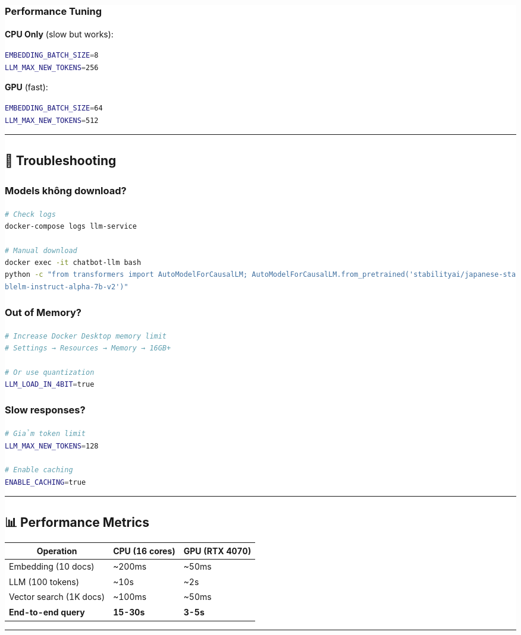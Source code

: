 ### Performance Tuning

**CPU Only** (slow but works):
```bash
EMBEDDING_BATCH_SIZE=8
LLM_MAX_NEW_TOKENS=256
```

**GPU** (fast):
```bash
EMBEDDING_BATCH_SIZE=64
LLM_MAX_NEW_TOKENS=512
```

---

## 🐛 Troubleshooting

### Models không download?
```bash
# Check logs
docker-compose logs llm-service

# Manual download
docker exec -it chatbot-llm bash
python -c "from transformers import AutoModelForCausalLM; AutoModelForCausalLM.from_pretrained('stabilityai/japanese-stablelm-instruct-alpha-7b-v2')"
```

### Out of Memory?
```bash
# Increase Docker Desktop memory limit
# Settings → Resources → Memory → 16GB+

# Or use quantization
LLM_LOAD_IN_4BIT=true
```

### Slow responses?
```bash
# Giảm token limit
LLM_MAX_NEW_TOKENS=128

# Enable caching
ENABLE_CACHING=true
```

---

## 📊 Performance Metrics

| Operation | CPU (16 cores) | GPU (RTX 4070) |
|-----------|----------------|----------------|
| Embedding (10 docs) | ~200ms | ~50ms |
| LLM (100 tokens) | ~10s | ~2s |
| Vector search (1K docs) | ~100ms | ~50ms |
| **End-to-end query** | **15-30s** | **3-5s** |

---